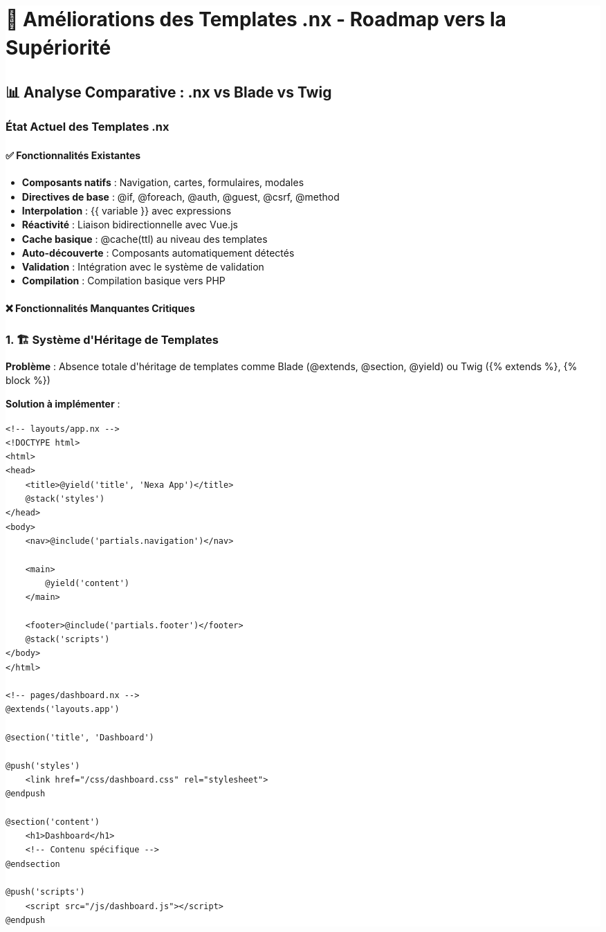 # 🚀 Améliorations des Templates .nx - Roadmap vers la Supériorité

## 📊 Analyse Comparative : .nx vs Blade vs Twig

### État Actuel des Templates .nx

#### ✅ Fonctionnalités Existantes
- **Composants natifs** : Navigation, cartes, formulaires, modales
- **Directives de base** : @if, @foreach, @auth, @guest, @csrf, @method
- **Interpolation** : {{ variable }} avec expressions
- **Réactivité** : Liaison bidirectionnelle avec Vue.js
- **Cache basique** : @cache(ttl) au niveau des templates
- **Auto-découverte** : Composants automatiquement détectés
- **Validation** : Intégration avec le système de validation
- **Compilation** : Compilation basique vers PHP

#### ❌ Fonctionnalités Manquantes Critiques

### 1. 🏗️ Système d'Héritage de Templates

**Problème** : Absence totale d'héritage de templates comme Blade (@extends, @section, @yield) ou Twig ({% extends %}, {% block %})

**Solution à implémenter** :
```nx
<!-- layouts/app.nx -->
<!DOCTYPE html>
<html>
<head>
    <title>@yield('title', 'Nexa App')</title>
    @stack('styles')
</head>
<body>
    <nav>@include('partials.navigation')</nav>
    
    <main>
        @yield('content')
    </main>
    
    <footer>@include('partials.footer')</footer>
    @stack('scripts')
</body>
</html>

<!-- pages/dashboard.nx -->
@extends('layouts.app')

@section('title', 'Dashboard')

@push('styles')
    <link href="/css/dashboard.css" rel="stylesheet">
@endpush

@section('content')
    <h1>Dashboard</h1>
    <!-- Contenu spécifique -->
@endsection

@push('scripts')
    <script src="/js/dashboard.js"></script>
@endpush
```
